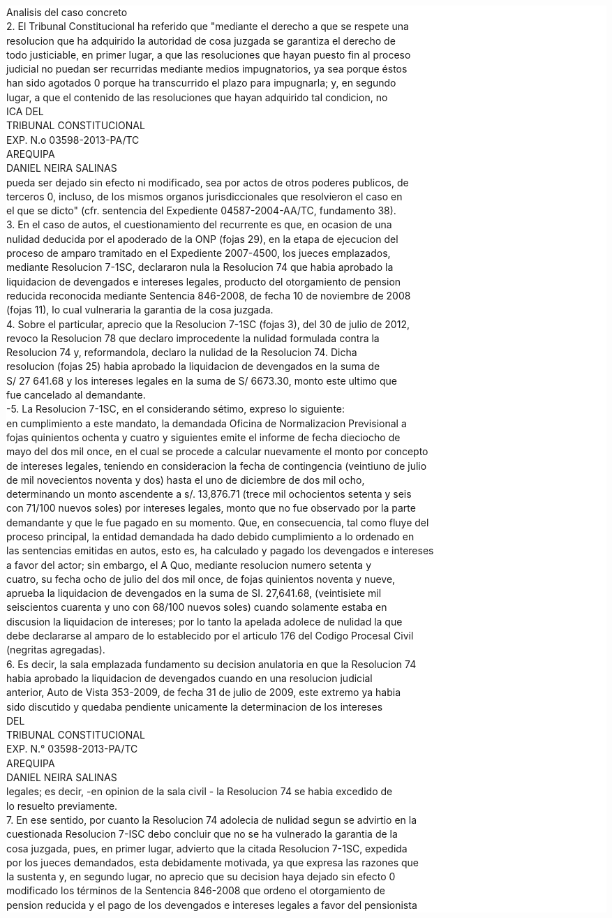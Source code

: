 Analisis del caso concreto  
2. El Tribunal Constitucional ha referido que "mediante el derecho a que se respete una  
resolucion que ha adquirido la autoridad de cosa juzgada se garantiza el derecho de  
todo justiciable, en primer lugar, a que las resoluciones que hayan puesto fin al proceso  
judicial no puedan ser recurridas mediante medios impugnatorios, ya sea porque éstos  
han sido agotados 0 porque ha transcurrido el plazo para impugnarla; y, en segundo  
lugar, a que el contenido de las resoluciones que hayan adquirido tal condicion, no  
ICA DEL  
TRIBUNAL CONSTITUCIONAL  
EXP. N.o 03598-2013-PA/TC  
AREQUIPA  
DANIEL NEIRA SALINAS  
pueda ser dejado sin efecto ni modificado, sea por actos de otros poderes publicos, de  
terceros 0, incluso, de los mismos organos jurisdiccionales que resolvieron el caso en  
el que se dicto" (cfr. sentencia del Expediente 04587-2004-AA/TC, fundamento 38).  
3. En el caso de autos, el cuestionamiento del recurrente es que, en ocasion de una  
nulidad deducida por el apoderado de la ONP (fojas 29), en la etapa de ejecucion del  
proceso de amparo tramitado en el Expediente 2007-4500, los jueces emplazados,  
mediante Resolucion 7-1SC, declararon nula la Resolucion 74 que habia aprobado la  
liquidacion de devengados e intereses legales, producto del otorgamiento de pension  
reducida reconocida mediante Sentencia 846-2008, de fecha 10 de noviembre de 2008  
(fojas 11), lo cual vulneraria la garantia de la cosa juzgada.  
4. Sobre el particular, aprecio que la Resolucion 7-1SC (fojas 3), del 30 de julio de 2012,  
revoco la Resolucion 78 que declaro improcedente la nulidad formulada contra la  
Resolucion 74 y, reformandola, declaro la nulidad de la Resolucion 74. Dicha  
resolucion (fojas 25) habia aprobado la liquidacion de devengados en la suma de  
S/ 27 641.68 y los intereses legales en la suma de S/ 6673.30, monto este ultimo que  
fue cancelado al demandante.  
-5. La Resolucion 7-1SC, en el considerando sétimo, expreso lo siguiente:  
en cumplimiento a este mandato, la demandada Oficina de Normalizacion Previsional a  
fojas quinientos ochenta y cuatro y siguientes emite el informe de fecha dieciocho de  
mayo del dos mil once, en el cual se procede a calcular nuevamente el monto por concepto  
de intereses legales, teniendo en consideracion la fecha de contingencia (veintiuno de julio  
de mil novecientos noventa y dos) hasta el uno de diciembre de dos mil ocho,  
determinando un monto ascendente a s/. 13,876.71 (trece mil ochocientos setenta y seis  
con 71/100 nuevos soles) por intereses legales, monto que no fue observado por la parte  
demandante y que le fue pagado en su momento. Que, en consecuencia, tal como fluye del  
proceso principal, la entidad demandada ha dado debido cumplimiento a lo ordenado en  
las sentencias emitidas en autos, esto es, ha calculado y pagado los devengados e intereses  
a favor del actor; sin embargo, el A Quo, mediante resolucion numero setenta y  
cuatro, su fecha ocho de julio del dos mil once, de fojas quinientos noventa y nueve,  
aprueba la liquidacion de devengados en la suma de SI. 27,641.68, (veintisiete mil  
seiscientos cuarenta y uno con 68/100 nuevos soles) cuando solamente estaba en  
discusion la liquidacion de intereses; por lo tanto la apelada adolece de nulidad la que  
debe declararse al amparo de lo establecido por el articulo 176 del Codigo Procesal Civil  
(negritas agregadas).  
6. Es decir, la sala emplazada fundamento su decision anulatoria en que la Resolucion 74  
habia aprobado la liquidacion de devengados cuando en una resolucion judicial  
anterior, Auto de Vista 353-2009, de fecha 31 de julio de 2009, este extremo ya habia  
sido discutido y quedaba pendiente unicamente la determinacion de los intereses  
DEL  
TRIBUNAL CONSTITUCIONAL  
EXP. N.° 03598-2013-PA/TC  
AREQUIPA  
DANIEL NEIRA SALINAS  
legales; es decir, -en opinion de la sala civil - la Resolucion 74 se habia excedido de  
lo resuelto previamente.  
7. En ese sentido, por cuanto la Resolucion 74 adolecia de nulidad segun se advirtio en la  
cuestionada Resolucion 7-ISC debo concluir que no se ha vulnerado la garantia de la  
cosa juzgada, pues, en primer lugar, advierto que la citada Resolucion 7-1SC, expedida  
por los jueces demandados, esta debidamente motivada, ya que expresa las razones que  
la sustenta y, en segundo lugar, no aprecio que su decision haya dejado sin efecto 0  
modificado los términos de la Sentencia 846-2008 que ordeno el otorgamiento de  
pension reducida y el pago de los devengados e intereses legales a favor del pensionista  